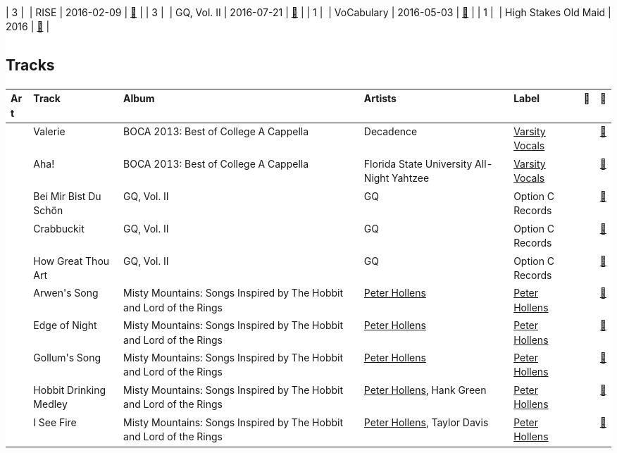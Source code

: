 |                  3 | <img src="https://i.scdn.co/image/ab67616d0000b273759fbdcd40288d874a398749" alt="" width="50" /> | RISE                                                                | 2016-02-09     | [🔗](https://open.spotify.com/album/6V8819n4bdv7dA5mFdCIAo) |
|                  3 | <img src="https://i.scdn.co/image/ab67616d0000b273825d63b15a7172758250eb56" alt="" width="50" /> | GQ, Vol. II                                                         | 2016-07-21     | [🔗](https://open.spotify.com/album/71Z9gNhhrz6jhIC272Yt24) |
|                  1 | <img src="https://i.scdn.co/image/ab67616d0000b273464316473dbcc9d9da236632" alt="" width="50" /> | VoCabulary                                                          | 2016-05-03     | [🔗](https://open.spotify.com/album/6QTtvpKN8GebVCKsx8YRmJ) |
|                  1 | <img src="https://i.scdn.co/image/ab67616d0000b273b6506a5b3e8f6bf816cbc118" alt="" width="50" /> | High Stakes Old Maid                                                | 2016           | [🔗](https://open.spotify.com/album/6sg9WsK06H588Y5VOmwj37) |

## Tracks

| Art                                                                                              | Track                                 | Album                                                               | Artists                                                       | Label                                                    | 💚   | 🔗                                                          |
|:-------------------------------------------------------------------------------------------------|:--------------------------------------|:--------------------------------------------------------------------|:--------------------------------------------------------------|:---------------------------------------------------------|:----|:-----------------------------------------------------------|
| <img src="https://i.scdn.co/image/ab67616d0000b273b2552ca2abb53c5f153a7ff7" alt="" width="50" /> | Valerie                               | BOCA 2013: Best of College A Cappella                               | Decadence                                                     | [Varsity Vocals](../../labels/varsity_vocals.md)         |     | [🔗](https://open.spotify.com/track/18OOiO2QFVNYwixjqj1jks) |
| <img src="https://i.scdn.co/image/ab67616d0000b273b2552ca2abb53c5f153a7ff7" alt="" width="50" /> | Aha!                                  | BOCA 2013: Best of College A Cappella                               | Florida State University All-Night Yahtzee                    | [Varsity Vocals](../../labels/varsity_vocals.md)         |     | [🔗](https://open.spotify.com/track/7Lx4TW1CMmHVP5ZiNGyi9H) |
| <img src="https://i.scdn.co/image/ab67616d0000b273825d63b15a7172758250eb56" alt="" width="50" /> | Bei Mir Bist Du Schön                 | GQ, Vol. II                                                         | GQ                                                            | Option C Records                                         |     | [🔗](https://open.spotify.com/track/5t8Vp0SkxBJNJmtOZPu5u5) |
| <img src="https://i.scdn.co/image/ab67616d0000b273825d63b15a7172758250eb56" alt="" width="50" /> | Crabbuckit                            | GQ, Vol. II                                                         | GQ                                                            | Option C Records                                         |     | [🔗](https://open.spotify.com/track/7mgUbZEmuzs2TfXQNae4Dq) |
| <img src="https://i.scdn.co/image/ab67616d0000b273825d63b15a7172758250eb56" alt="" width="50" /> | How Great Thou Art                    | GQ, Vol. II                                                         | GQ                                                            | Option C Records                                         |     | [🔗](https://open.spotify.com/track/4mtfy4FhOni2BiidWoO4Kr) |
| <img src="https://i.scdn.co/image/ab67616d0000b273cae786076f9dcdca74285732" alt="" width="50" /> | Arwen's Song                          | Misty Mountains: Songs Inspired by The Hobbit and Lord of the Rings | [Peter Hollens](../../artists/peter_hollens.md)               | [Peter Hollens](../../labels/peter_hollens.md)           |     | [🔗](https://open.spotify.com/track/4H3LioOCKpZcE9jmvWqNcv) |
| <img src="https://i.scdn.co/image/ab67616d0000b273cae786076f9dcdca74285732" alt="" width="50" /> | Edge of Night                         | Misty Mountains: Songs Inspired by The Hobbit and Lord of the Rings | [Peter Hollens](../../artists/peter_hollens.md)               | [Peter Hollens](../../labels/peter_hollens.md)           |     | [🔗](https://open.spotify.com/track/0nBeUCpjIu62kLU3MFjZbL) |
| <img src="https://i.scdn.co/image/ab67616d0000b273cae786076f9dcdca74285732" alt="" width="50" /> | Gollum's Song                         | Misty Mountains: Songs Inspired by The Hobbit and Lord of the Rings | [Peter Hollens](../../artists/peter_hollens.md)               | [Peter Hollens](../../labels/peter_hollens.md)           |     | [🔗](https://open.spotify.com/track/61WvPK7oUmEeXJvdQx7Kd2) |
| <img src="https://i.scdn.co/image/ab67616d0000b273cae786076f9dcdca74285732" alt="" width="50" /> | Hobbit Drinking Medley                | Misty Mountains: Songs Inspired by The Hobbit and Lord of the Rings | [Peter Hollens](../../artists/peter_hollens.md), Hank Green   | [Peter Hollens](../../labels/peter_hollens.md)           |     | [🔗](https://open.spotify.com/track/3lO8g6FU5zQlzdfW3zxNQ0) |
| <img src="https://i.scdn.co/image/ab67616d0000b273cae786076f9dcdca74285732" alt="" width="50" /> | I See Fire                            | Misty Mountains: Songs Inspired by The Hobbit and Lord of the Rings | [Peter Hollens](../../artists/peter_hollens.md), Taylor Davis | [Peter Hollens](../../labels/peter_hollens.md)           |     | [🔗](https://open.spotify.com/track/3GDHe8EwGQMxDE1QuPitvw) |